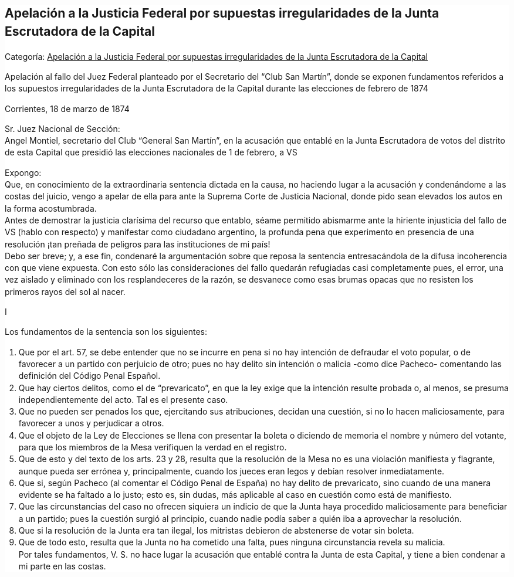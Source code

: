 ## Apelación a la Justicia Federal por supuestas irregularidades de la Junta Escrutadora de la Capital

Categoría: [Apelación a la Justicia Federal por supuestas irregularidades de la Junta Escrutadora de la Capital](http://descubrircorrientes.com.ar/2012/index.php/4511-historia-desde-1814-hasta-la-guerra-de-la-triple-alianza/documentos-oficiales-de-la-provincia-de-corrientes/apelacion-a-la-justicia-federal-por-supuestas-irregularidades-de-la-junta-escrutadora-de-la-capital)

Apelación al fallo del Juez Federal planteado por el Secretario del “Club San Martín”, donde se exponen fundamentos referidos a los supuestos irregularidades de la Junta Escrutadora de la Capital durante las elecciones de febrero de 1874

Corrientes, 18 de marzo de 1874

Sr. Juez Nacional de Sección:  
Angel Montiel, secretario del Club “General San Martín”, en la acusación que entablé en la Junta Escrutadora de votos del distrito de esta Capital que presidió las elecciones nacionales de 1 de febrero, a VS

Expongo:  
Que, en conocimiento de la extraordinaria sentencia dictada en la causa, no haciendo lugar a la acusación y condenándome a las costas del juicio, vengo a apelar de ella para ante la Suprema Corte de Justicia Nacional, donde pido sean elevados los autos en la forma acostumbrada.  
Antes de demostrar la justicia clarísima del recurso que entablo, séame permitido abismarme ante la hiriente injusticia del fallo de VS (hablo con respecto) y manifestar como ciudadano argentino, la profunda pena que experimento en presencia de una resolución ¡tan preñada de peligros para las instituciones de mi país!  
Debo ser breve; y, a ese fin, condenaré la argumentación sobre que reposa la sentencia entresacándola de la difusa incoherencia con que viene expuesta. Con esto sólo las consideraciones del fallo quedarán refugiadas casi completamente pues, el error, una vez aislado y eliminado con los resplandeceres de la razón, se desvanece como esas brumas opacas que no resisten los primeros rayos del sol al nacer.

I

Los fundamentos de la sentencia son los siguientes:  
1) Que por el art. 57, se debe entender que no se incurre en pena si no hay intención de defraudar el voto popular, o de favorecer a un partido con perjuicio de otro; pues no hay delito sin intención o malicia -como dice Pacheco- comentando las definición del Código Penal Español.  
2) Que hay ciertos delitos, como el de “prevaricato”, en que la ley exige que la intención resulte probada o, al menos, se presuma independientemente del acto. Tal es el presente caso.  
3) Que no pueden ser penados los que, ejercitando sus atribuciones, decidan una cuestión, si no lo hacen maliciosamente, para favorecer a unos y perjudicar a otros.  
4) Que el objeto de la Ley de Elecciones se llena con presentar la boleta o diciendo de memoria el nombre y número del votante, para que los miembros de la Mesa verifiquen la verdad en el registro.  
5) Que de esto y del texto de los arts. 23 y 28, resulta que la resolución de la Mesa no es una violación manifiesta y flagrante, aunque pueda ser errónea y, principalmente, cuando los jueces eran legos y debían resolver inmediatamente.  
6) Que si, según Pacheco (al comentar el Código Penal de España) no hay delito de prevaricato, sino cuando de una manera evidente se ha faltado a lo justo; esto es, sin dudas, más aplicable al caso en cuestión como está de manifiesto.  
7) Que las circunstancias del caso no ofrecen siquiera un indicio de que la Junta haya procedido maliciosamente para beneficiar a un partido; pues la cuestión surgió al principio, cuando nadie podía saber a quién iba a aprovechar la resolución.  
8) Que si la resolución de la Junta era tan ilegal, los mitristas debieron de abstenerse de votar sin boleta.  
9) Que de todo esto, resulta que la Junta no ha cometido una falta, pues ninguna circunstancia revela su malicia.  
Por tales fundamentos, V. S. no hace lugar la acusación que entablé contra la Junta de esta Capital, y tiene a bien condenar a mi parte en las costas.
